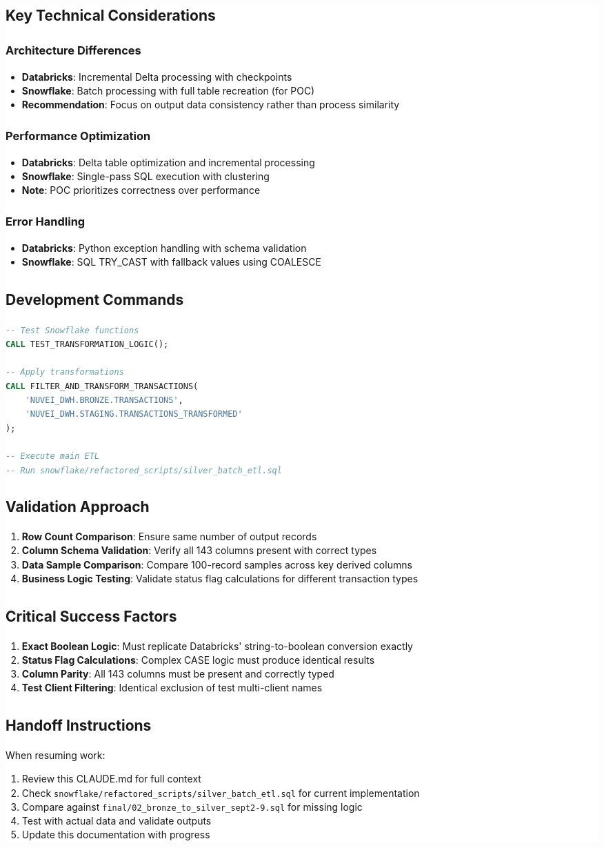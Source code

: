 ## Key Technical Considerations

### Architecture Differences
- **Databricks**: Incremental Delta processing with checkpoints
- **Snowflake**: Batch processing with full table recreation (for POC)
- **Recommendation**: Focus on output data consistency rather than process similarity

### Performance Optimization
- **Databricks**: Delta table optimization and incremental processing
- **Snowflake**: Single-pass SQL execution with clustering
- **Note**: POC prioritizes correctness over performance

### Error Handling
- **Databricks**: Python exception handling with schema validation
- **Snowflake**: SQL TRY_CAST with fallback values using COALESCE

## Development Commands
```sql
-- Test Snowflake functions
CALL TEST_TRANSFORMATION_LOGIC();

-- Apply transformations
CALL FILTER_AND_TRANSFORM_TRANSACTIONS(
    'NUVEI_DWH.BRONZE.TRANSACTIONS', 
    'NUVEI_DWH.STAGING.TRANSACTIONS_TRANSFORMED'
);

-- Execute main ETL
-- Run snowflake/refactored_scripts/silver_batch_etl.sql
```

## Validation Approach
1. **Row Count Comparison**: Ensure same number of output records
2. **Column Schema Validation**: Verify all 143 columns present with correct types  
3. **Data Sample Comparison**: Compare 100-record samples across key derived columns
4. **Business Logic Testing**: Validate status flag calculations for different transaction types

## Critical Success Factors
1. **Exact Boolean Logic**: Must replicate Databricks' string-to-boolean conversion exactly
2. **Status Flag Calculations**: Complex CASE logic must produce identical results
3. **Column Parity**: All 143 columns must be present and correctly typed
4. **Test Client Filtering**: Identical exclusion of test multi-client names

## Handoff Instructions
When resuming work:
1. Review this CLAUDE.md for full context
2. Check `snowflake/refactored_scripts/silver_batch_etl.sql` for current implementation
3. Compare against `final/02_bronze_to_silver_sept2-9.sql` for missing logic
4. Test with actual data and validate outputs
5. Update this documentation with progress
